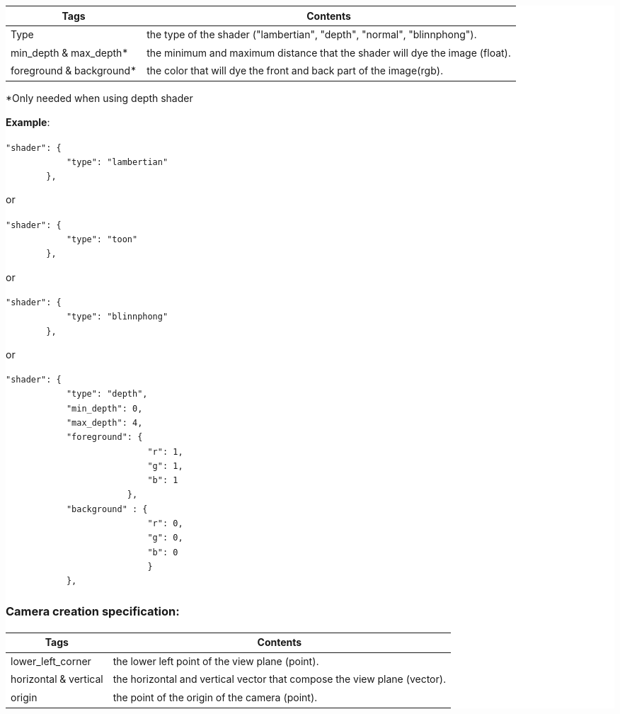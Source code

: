 Tags | Contents
------------ | -------------
Type | the type of the shader ("lambertian", "depth", "normal", "blinnphong").
min_depth & max_depth* | the minimum and maximum distance that the shader will dye the image (float).
foreground & background* | the color that will dye the front and back part of the image(rgb).  

*Only needed when using depth shader

**Example**: 

```txt
"shader": {
			"type": "lambertian"
		},
```
or

```txt
"shader": {
			"type": "toon"
		},
```
or

```txt
"shader": {
			"type": "blinnphong"
		},
```
or

```txt
"shader": {
			"type": "depth",
			"min_depth": 0,
			"max_depth": 4,
			"foreground": {
							"r": 1,
							"g": 1,
							"b": 1
						},
			"background" : {
							"r": 0,
							"g": 0,
							"b": 0
							}
			},
```


### Camera creation specification:

Tags | Contents
------------ | -------------
lower_left_corner | the lower left point of the view plane (point).
horizontal & vertical | the horizontal and vertical vector that compose the view plane (vector).
origin | the point of the origin of the camera (point). 
